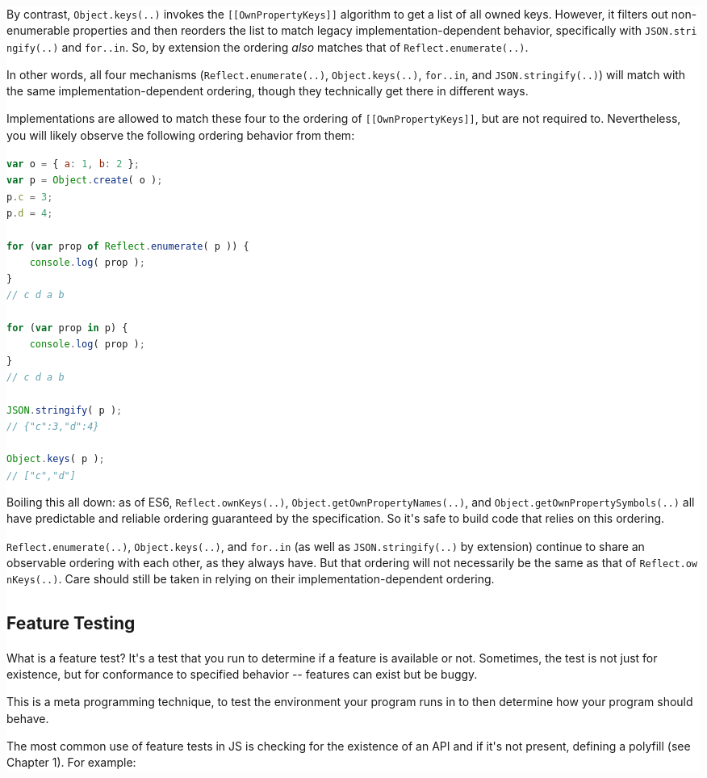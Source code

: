 By contrast, `Object.keys(..)` invokes the `[[OwnPropertyKeys]]` algorithm to get a list of all owned keys. However, it filters out non-enumerable properties and then reorders the list to match legacy implementation-dependent behavior, specifically with `JSON.stringify(..)` and `for..in`. So, by extension the ordering *also* matches that of `Reflect.enumerate(..)`.

In other words, all four mechanisms (`Reflect.enumerate(..)`, `Object.keys(..)`, `for..in`, and `JSON.stringify(..)`) will  match with the same implementation-dependent ordering, though they technically get there in different ways.

Implementations are allowed to match these four to the ordering of `[[OwnPropertyKeys]]`, but are not required to. Nevertheless, you will likely observe the following ordering behavior from them:

```js
var o = { a: 1, b: 2 };
var p = Object.create( o );
p.c = 3;
p.d = 4;

for (var prop of Reflect.enumerate( p )) {
	console.log( prop );
}
// c d a b

for (var prop in p) {
	console.log( prop );
}
// c d a b

JSON.stringify( p );
// {"c":3,"d":4}

Object.keys( p );
// ["c","d"]
```

Boiling this all down: as of ES6, `Reflect.ownKeys(..)`, `Object.getOwnPropertyNames(..)`, and `Object.getOwnPropertySymbols(..)` all have predictable and reliable ordering guaranteed by the specification. So it's safe to build code that relies on this ordering.

`Reflect.enumerate(..)`, `Object.keys(..)`, and `for..in` (as well as `JSON.stringify(..)` by extension) continue to share an observable ordering with each other, as they always have. But that ordering will not necessarily be the same as that of `Reflect.ownKeys(..)`. Care should still be taken in relying on their implementation-dependent ordering.

## Feature Testing

What is a feature test? It's a test that you run to determine if a feature is available or not. Sometimes, the test is not just for existence, but for conformance to specified behavior -- features can exist but be buggy.

This is a meta programming technique, to test the environment your program runs in to then determine how your program should behave.

The most common use of feature tests in JS is checking for the existence of an API and if it's not present, defining a polyfill (see Chapter 1). For example:
